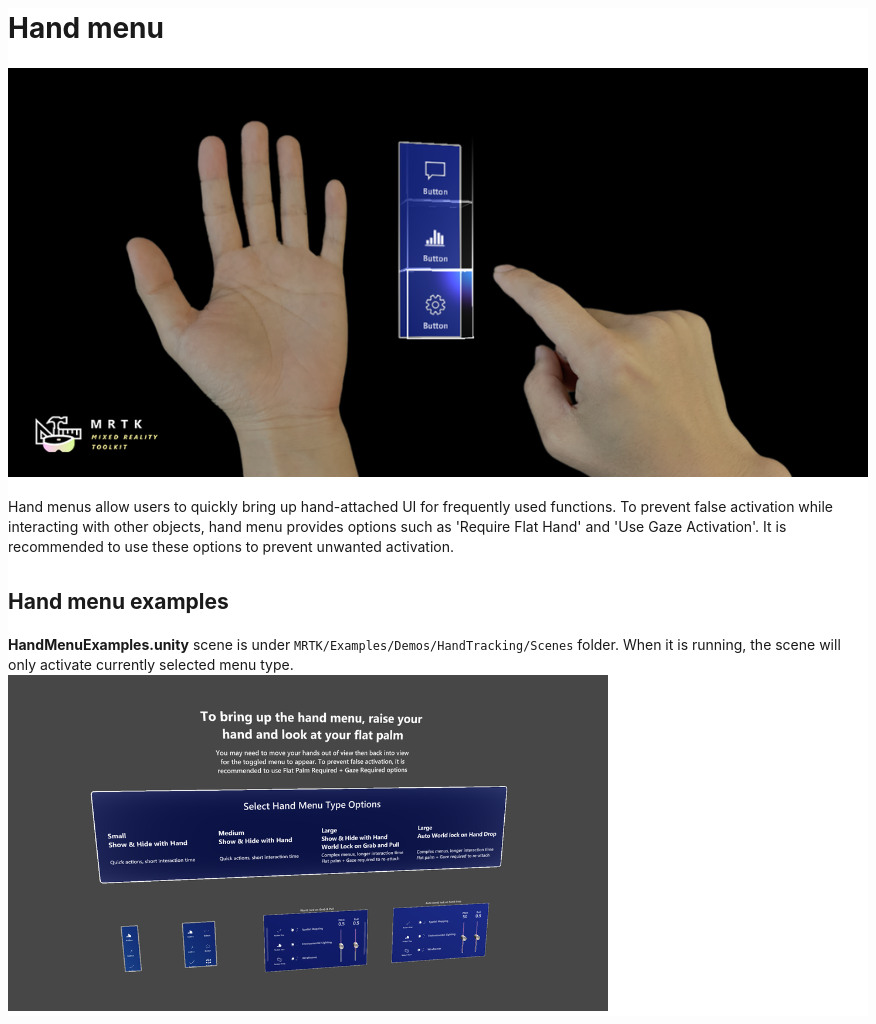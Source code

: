 # Hand menu

![Hand Menu UX Example](Images/Solver/MRTK_UX_HandMenu.png)

Hand menus allow users to quickly bring up hand-attached UI for frequently used functions. To prevent false activation while interacting with other objects, hand menu provides options such as 'Require Flat Hand' and 'Use Gaze Activation'. It is recommended to use these options to prevent unwanted activation.

## Hand menu examples
**HandMenuExamples.unity** scene is under ``MRTK/Examples/Demos/HandTracking/Scenes`` folder. When it is running, the scene will only activate currently selected menu type. 
<br/><img src="Images/HandMenu/MRTK_HandMenu_ExampleScene.png" width="600px">

